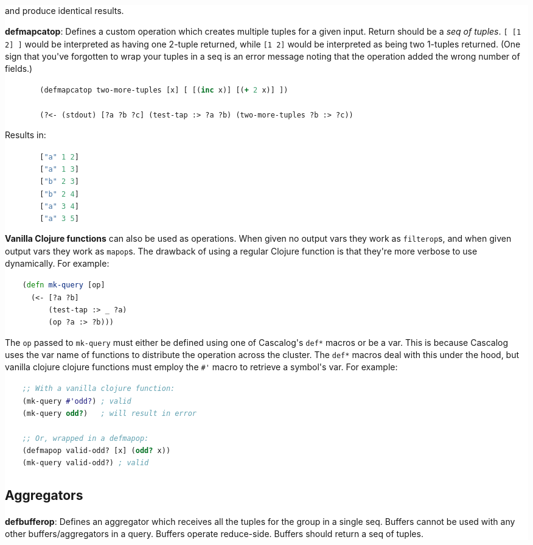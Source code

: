 and produce identical results.

**defmapcatop**: Defines a custom operation which creates multiple tuples for a given input. Return should be a *seq of tuples*. `[ [1 2] ]` would be interpreted as having one 2-tuple returned, while `[1 2]` would be interpreted as being two 1-tuples returned. (One sign that you've forgotten to wrap your tuples in a seq is an error message noting that the operation added the wrong number of fields.)

```clojure
        (defmapcatop two-more-tuples [x] [ [(inc x)] [(+ 2 x)] ]) 

        (?<- (stdout) [?a ?b ?c] (test-tap :> ?a ?b) (two-more-tuples ?b :> ?c)) 
```

Results in:

```clojure
        ["a" 1 2]
        ["a" 1 3]
        ["b" 2 3]
        ["b" 2 4]
        ["a" 3 4]
        ["a" 3 5]
```

**Vanilla Clojure functions** can also be used as operations. When given no output vars they work as `filterop`s, and when given output vars they work as `mapop`s. The drawback of using a regular Clojure function is that they're more verbose to use dynamically. For example:


```clojure
    (defn mk-query [op]
      (<- [?a ?b]
          (test-tap :> _ ?a)
          (op ?a :> ?b)))
```

The `op` passed to `mk-query` must either be defined using one of Cascalog's `def*` macros or be a var. This is because Cascalog uses the var name of functions to distribute the operation across the cluster. The `def*` macros deal with this under the hood, but vanilla clojure clojure functions must employ the `#'` macro to retrieve a symbol's var. For example:

```clojure
    ;; With a vanilla clojure function:
    (mk-query #'odd?) ; valid
    (mk-query odd?)   ; will result in error
    
    ;; Or, wrapped in a defmapop:
    (defmapop valid-odd? [x] (odd? x))
    (mk-query valid-odd?) ; valid
```

## Aggregators ##

**defbufferop**: Defines an aggregator which receives all the tuples for the group in a single seq. Buffers cannot be used with any other buffers/aggregators in a query. Buffers operate reduce-side. Buffers should return a seq of tuples.
